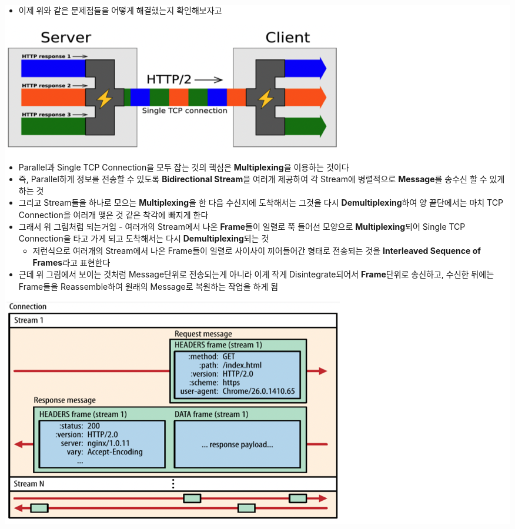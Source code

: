 - 이제 위와 같은 문제점들을 어떻게 해결했는지 확인해보자고

![%E1%84%8B%E1%85%B5%E1%84%85%E1%85%A9%E1%86%AB13%20-%20WWW,%20HTTP%201084786578a1428cb81b8c7657e04338/image9.png](comnet.fall.2021.cse.cnu.ac.kr/images/13_1084786578a1428cb81b8c7657e04338/image9.png)

- Parallel과 Single TCP Connection을 모두 잡는 것의 핵심은 **Multiplexing**을 이용하는 것이다
- 즉, Parallel하게 정보를 전송할 수 있도록 **Bidirectional Stream**을 여러개 제공하여 각 Stream에 병렬적으로 **Message**를 송수신 할 수 있게 하는 것
- 그리고 Stream들을 하나로 모으는 **Multiplexing**을 한 다음 수신지에 도착해서는 그것을 다시 **Demultiplexing**하여 양 끝단에서는 마치 TCP Connection을 여러개 맺은 것 같은 착각에 빠지게 한다
- 그래서 위 그림처럼 되는거임 - 여러개의 Stream에서 나온 **Frame**들이 일렬로 쭉 들어선 모양으로 **Multiplexing**되어 Single TCP Connection을 타고 가게 되고 도착해서는 다시 **Demultiplexing**되는 것
	- 저런식으로 여러개의 Stream에서 나온 Frame들이 일렬로 사이사이 끼어들어간 형태로 전송되는 것을 **Interleaved Sequence of Frames**라고 표현한다
- 근데 위 그림에서 보이는 것처럼 Message단위로 전송되는게 아니라 이게 작게 Disintegrate되어서 **Frame**단위로 송신하고, 수신한 뒤에는 Frame들을 Reassemble하여 원래의 Message로 복원하는 작업을 하게 됨

![%E1%84%8B%E1%85%B5%E1%84%85%E1%85%A9%E1%86%AB13%20-%20WWW,%20HTTP%201084786578a1428cb81b8c7657e04338/image10.png](comnet.fall.2021.cse.cnu.ac.kr/images/13_1084786578a1428cb81b8c7657e04338/image10.png)
